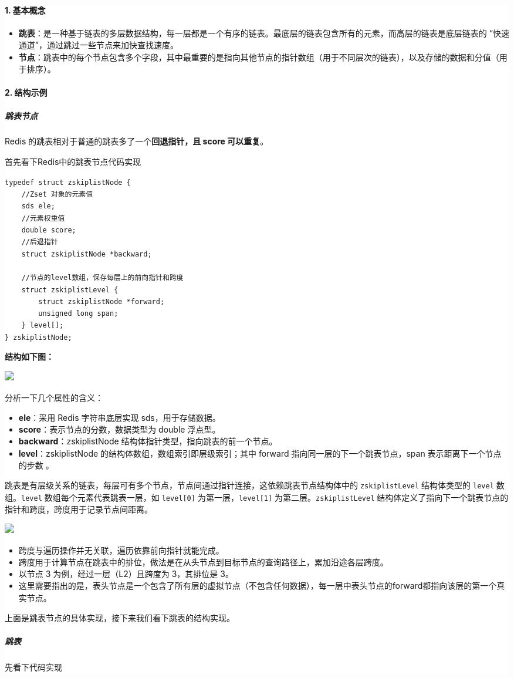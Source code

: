 #### 1. 基本概念

- **跳表**：是一种基于链表的多层数据结构，每一层都是一个有序的链表。最底层的链表包含所有的元素，而高层的链表是底层链表的 “快速通道”，通过跳过一些节点来加快查找速度。
- **节点**：跳表中的每个节点包含多个字段，其中最重要的是指向其他节点的指针数组（用于不同层次的链表），以及存储的数据和分值（用于排序）。

#### 2. 结构示例

##### 跳表节点

Redis 的跳表相对于普通的跳表多了一个**回退指针，且 score 可以重复**。

首先看下Redis中的跳表节点代码实现

```
typedef struct zskiplistNode {
    //Zset 对象的元素值
    sds ele;
    //元素权重值
    double score;
    //后退指针
    struct zskiplistNode *backward;
  
    //节点的level数组，保存每层上的前向指针和跨度
    struct zskiplistLevel {
        struct zskiplistNode *forward;
        unsigned long span;
    } level[];
} zskiplistNode;
```

**结构如下图：**

![](https://cdn.nlark.com/yuque/0/2025/png/26566882/1735888983535-9c8318df-bf72-45c3-9f14-bc93e534e08a.png)

分析一下几个属性的含义：

- **ele**：采用 Redis 字符串底层实现 sds，用于存储数据。
- **score**：表示节点的分数，数据类型为 double 浮点型。
- **backward**：zskiplistNode 结构体指针类型，指向跳表的前一个节点。
- **level**：zskiplistNode 的结构体数组，数组索引即层级索引；其中 forward 指向同一层的下一个跳表节点，span 表示距离下一个节点的步数 。

跳表是有层级关系的链表，每层可有多个节点，节点间通过指针连接，这依赖跳表节点结构体中的 `zskiplistLevel` 结构体类型的 `level` 数组。`level` 数组每个元素代表跳表一层，如 `level[0]` 为第一层，`level[1]` 为第二层。`zskiplistLevel` 结构体定义了指向下一个跳表节点的指针和跨度，跨度用于记录节点间距离。

![](https://cdn.nlark.com/yuque/0/2025/png/26566882/1735888409321-e96e2cfb-4124-4173-b6be-fceb06b6f03a.png)

- 跨度与遍历操作并无关联，遍历依靠前向指针就能完成。
- 跨度用于计算节点在跳表中的排位，做法是在从头节点到目标节点的查询路径上，累加沿途各层跨度。
- 以节点 3 为例，经过一层（L2）且跨度为 3，其排位是 3。
- 这里需要指出的是，表头节点是一个包含了所有层的虚拟节点（不包含任何数据），每一层中表头节点的forward都指向该层的第一个真实节点。

上面是跳表节点的具体实现，接下来我们看下跳表的结构实现。

##### 跳表

先看下代码实现
